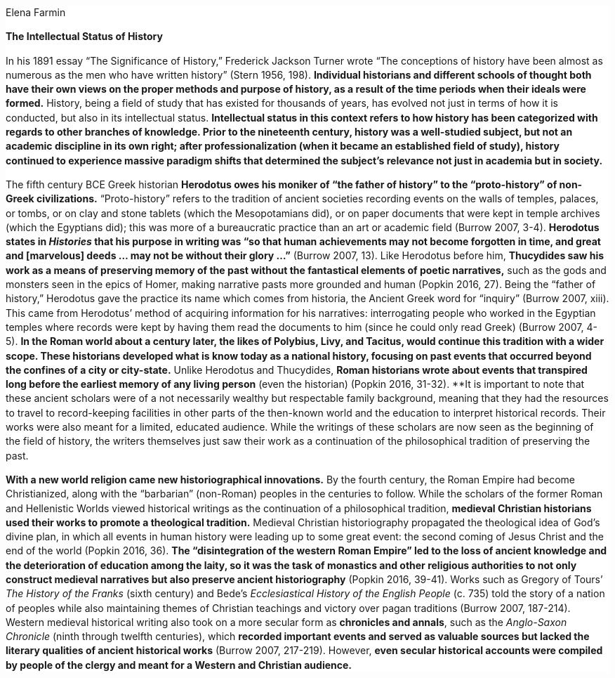 Elena Farmin

**The Intellectual Status of History**

In his 1891 essay “The Significance of History,” Frederick Jackson Turner wrote “The conceptions of history have been almost as numerous as the men who have written history” (Stern 1956, 198). **Individual historians and different schools of thought both have their own views on the proper methods and purpose of history, as a result of the time periods when their ideals were formed.** History, being a field of study that has existed for thousands of years, has evolved not just in terms of how it is conducted, but also in its intellectual status. **Intellectual status in this context refers to how history has been categorized with regards to other branches of knowledge. Prior to the nineteenth century, history was a well-studied subject, but not an academic discipline in its own right; after professionalization (when it became an established field of study), history continued to experience massive paradigm shifts that determined the subject’s relevance not just in academia but in society.** 

The fifth century BCE Greek historian **Herodotus owes his moniker of “the father of history” to the “proto-history” of non-Greek civilizations.** “Proto-history” refers to the tradition of ancient societies recording events on the walls of temples, palaces, or tombs, or on clay and stone tablets (which the Mesopotamians did), or on paper documents that were kept in temple archives (which the Egyptians did); this was more of a bureaucratic practice than an art or academic field (Burrow 2007, 3-4). **Herodotus states in *Histories* that his purpose in writing was “so that human achievements may not become forgotten in time, and great and [marvelous] deeds … may not be without their glory …”** (Burrow 2007, 13). Like Herodotus before him, **Thucydides saw his work as a means of preserving memory of the past without the fantastical elements of poetic narratives,** such as the gods and monsters seen in the epics of Homer, making narrative pasts more grounded and human (Popkin 2016, 27). Being the “father of history,” Herodotus gave the practice its name which comes from historia, the Ancient Greek word for “inquiry” (Burrow 2007, xiii). This came from Herodotus’ method of acquiring information for his narratives: interrogating people who worked in the Egyptian temples where records were kept by having them read the documents to him (since he could only read Greek) (Burrow 2007, 4-5). **In the Roman world about a century later, the likes of Polybius, Livy, and Tacitus, would continue this tradition with a wider scope. These historians developed what is know today as a national history, focusing on past events that occurred beyond the confines of a city or city-state.** Unlike Herodotus and Thucydides, **Roman historians wrote about events that transpired long before the earliest memory of any living person** (even the historian) (Popkin 2016, 31-32). **It is important to note that these ancient scholars were of a not necessarily wealthy but respectable family background, meaning that they had the resources to travel to record-keeping facilities in other parts of the then-known world and the education to interpret historical records. Their works were also meant for a limited, educated audience. While the writings of these scholars are now seen as the beginning of the field of history, the writers themselves just saw their work as a continuation of the philosophical tradition of preserving the past.

**With a new world religion came new historiographical innovations.** By the fourth century, the Roman Empire had become Christianized, along with the “barbarian” (non-Roman) peoples in the centuries to follow. While the scholars of the former Roman and Hellenistic Worlds viewed historical writings as the continuation of a philosophical tradition, **medieval Christian historians used their works to promote a theological tradition.** Medieval Christian historiography propagated the theological idea of God’s divine plan, in which all events in human history were leading up to some great event: the second coming of Jesus Christ and the end of the world (Popkin 2016, 36). **The “disintegration of the western Roman Empire” led to the loss of ancient knowledge and the deterioration of education among the laity, so it was the task of monastics and other religious authorities to not only construct medieval narratives but also preserve ancient historiography** (Popkin 2016, 39-41). Works such as Gregory of Tours’ *The History of the Franks* (sixth century) and Bede’s *Ecclesiastical History of the English People* (c. 735) told the story of a nation of peoples while also maintaining themes of Christian teachings and victory over pagan traditions (Burrow 2007, 187-214). Western medieval historical writing also took on a more secular form as **chronicles and annals**, such as the *Anglo-Saxon Chronicle* (ninth through twelfth centuries), which **recorded important events and served as valuable sources but lacked the literary qualities of ancient historical works** (Burrow 2007, 217-219). However, **even secular historical accounts were compiled by people of the clergy and meant for a Western and Christian audience.**

